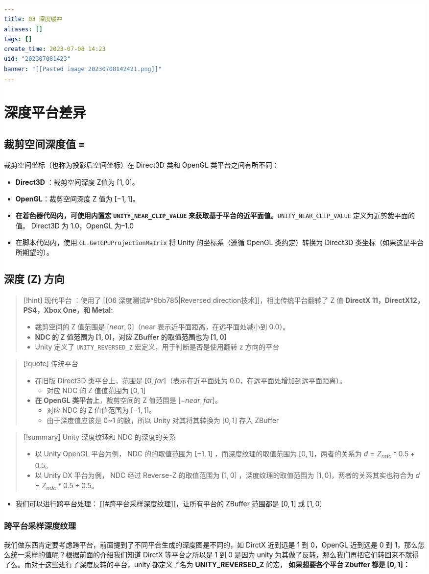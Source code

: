 ```yaml
---
title: 03 深度缓冲
aliases: []
tags: []
create_time: 2023-07-08 14:23
uid: "202307081423"
banner: "[[Pasted image 20230708142421.png]]"
---
```


# 深度平台差异
## 裁剪空间深度值 =
裁剪空间坐标（也称为投影后空间坐标）在 Direct3D 类和 OpenGL 类平台之间有所不同：

- **Direct3D** ：裁剪空间深度 Z值为 $[1,0]$。
- **OpenGL**：裁剪空间深度 Z 值为 $[-1, 1]$。

- **在着色器代码内，可使用内置宏 `UNITY_NEAR_CLIP_VALUE` 来获取基于平台的近平面值。**`UNITY_NEAR_CLIP_VALUE` 定义为近剪裁平面的值。 Direct3D 为 1.0，OpenGL 为–1.0
- 在脚本代码内，使用 `GL.GetGPUProjectionMatrix` 将 Unity 的坐标系（遵循 OpenGL 类约定）转换为 Direct3D 类坐标（如果这是平台所期望的）。

## 深度 (Z) 方向

> [!hint] 现代平台 ：使用了 [[06 深度测试#^9bb785|Reversed direction技术]]，相比传统平台翻转了 Z 值
> **DirectX 11，DirectX12，PS4，Xbox One，和 Metal:** 
> - 裁剪空间的 Z 值范围是 $[near,0]$（near 表示近平面距离，在远平面处减小到 0.0）。
> - **NDC 的 Z 值范围为 $[1,0]$，对应 ZBuffer 的取值范围也为 $[1,0]$**
> - Unity 定义了 `UNITY_REVERSED_Z` 宏定义，用于判断是否是使用翻转 z 方向的平台


> [!quote] 传统平台
> - 在旧版 Direct3D 类平台上，范围是 $[0,far]$（表示在近平面处为 0.0，在远平面处增加到远平面距离）。
>     - 对应 NDC 的 Z 值值范围为 $[0,1]$
> - **在 OpenGL 类平台上**，裁剪空间的 Z 值范围是 $[-near,far]$。
>     - 对应 NDC 的 Z 值值范围为 $[-1,1]$。
>     - 由于深度值应该是 0~1 的数，所以 Unity 对其将其转换为 $[0,1]$ 存入 ZBuffer


> [!summary] Unity 深度纹理和 NDC 的深度的关系
>
> - 以 Unity OpenGL 平台为例， NDC 的的取值范围为 $[-1, 1]$ ，而深度纹理的取值范围为 $[0,1]$，两者的关系为  $d = Z_{ndc} * 0.5 + 0.5$。
>- 以 Unity  DX 平台为例， NDC 经过 Reverse-Z 的取值范围为 $[1, 0]$ ，深度纹理的取值范围为 $[1,0]$，两者的关系其实也符合为  $d = Z_{ndc} * 0.5 + 0.5$。

- 我们可以进行跨平台处理： [[#跨平台采样深度纹理]]，让所有平台的 ZBuffer 范围都是 $[0,1]$ 或 $[1,0]$

### 跨平台采样深度纹理

我们做东西肯定要考虑跨平台，前面提到了不同平台生成的深度图是不同的，如 DirctX 近到远是 1 到 0，OpenGL 近到远是 0 到 1，那么怎么统一采样的值呢？根据前面的介绍我们知道 DirctX 等平台之所以是 1 到 0 是因为 unity 为其做了反转，那么我们再把它们转回来不就得了么。而对于这些进行了深度反转的平台，unity 都定义了名为 **UNITY_REVERSED_Z** 的宏，
**如果想要各个平台 Zbuffer 都是 $[0,1]$：**
